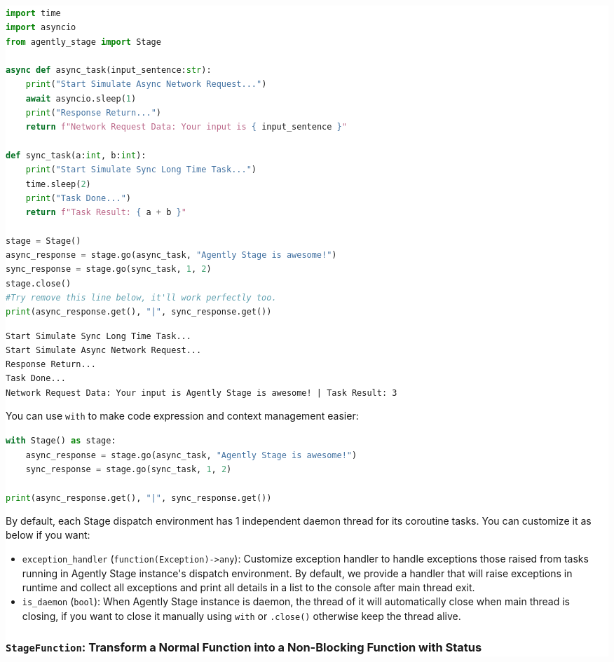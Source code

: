 ```python
import time
import asyncio
from agently_stage import Stage

async def async_task(input_sentence:str):
    print("Start Simulate Async Network Request...")
    await asyncio.sleep(1)
    print("Response Return...")
    return f"Network Request Data: Your input is { input_sentence }"

def sync_task(a:int, b:int):
    print("Start Simulate Sync Long Time Task...")
    time.sleep(2)
    print("Task Done...")
    return f"Task Result: { a + b }"

stage = Stage()
async_response = stage.go(async_task, "Agently Stage is awesome!")
sync_response = stage.go(sync_task, 1, 2)
stage.close()
#Try remove this line below, it'll work perfectly too.
print(async_response.get(), "|", sync_response.get())
```

```text
Start Simulate Sync Long Time Task...
Start Simulate Async Network Request...
Response Return...
Task Done...
Network Request Data: Your input is Agently Stage is awesome! | Task Result: 3
```

You can use `with` to make code expression and context management easier:

```python
with Stage() as stage:
    async_response = stage.go(async_task, "Agently Stage is awesome!")
    sync_response = stage.go(sync_task, 1, 2)

print(async_response.get(), "|", sync_response.get())
```

By default, each Stage dispatch environment has 1 independent daemon thread for its coroutine tasks. You can customize it as below if you want:

- `exception_handler` (`function(Exception)->any`): Customize exception handler to handle exceptions those raised from tasks running in Agently Stage instance's dispatch environment. By default, we provide a handler that will raise exceptions in runtime and collect all exceptions and print all details in a list to the console after main thread exit.
- `is_daemon` (`bool`): When Agently Stage instance is daemon, the thread of it will automatically close when main thread is closing, if you want to close it manually using `with` or `.close()` otherwise keep the thread alive.

### `StageFunction`: Transform a Normal Function into a Non-Blocking Function with Status
